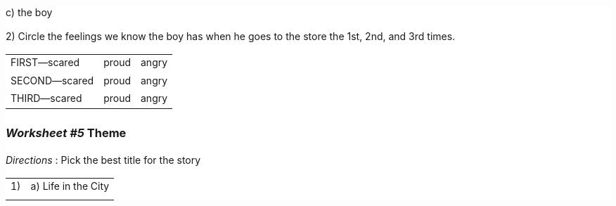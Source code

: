   <span class="indent">
  </span>
  c) the boy
 </p>
 <p>
  2) Circle the feelings we know the boy has when he goes to the store the 1st, 2nd, and 3rd times.
 </p>
<table border="0">
  <tr>
   <td>
    FIRST—scared
   </td>
   <td>
    proud
   </td>
   <td>
    angry
   </td>
  </tr>
  <tr>
   <td>
    SECOND—scared
   </td>
   <td>
    proud
   </td>
   <td>
    angry
   </td>
  </tr>
  <tr>
   <td>
    THIRD—scared
   </td>
   <td>
    proud
   </td>
   <td>
    angry
   </td>
  </tr>
 </table>
 <h3>
  <i>
   Worksheet #5
  </i>
  Theme
 </h3>
 <i>
  Directions
 </i>
 : Pick the best title for the story
<table border="0">
  <tr>
   <td>
    1)
   </td>
   <td>
    a) Life in the City
   </td>
  </tr>
  <tr>
   <td>
   </td>